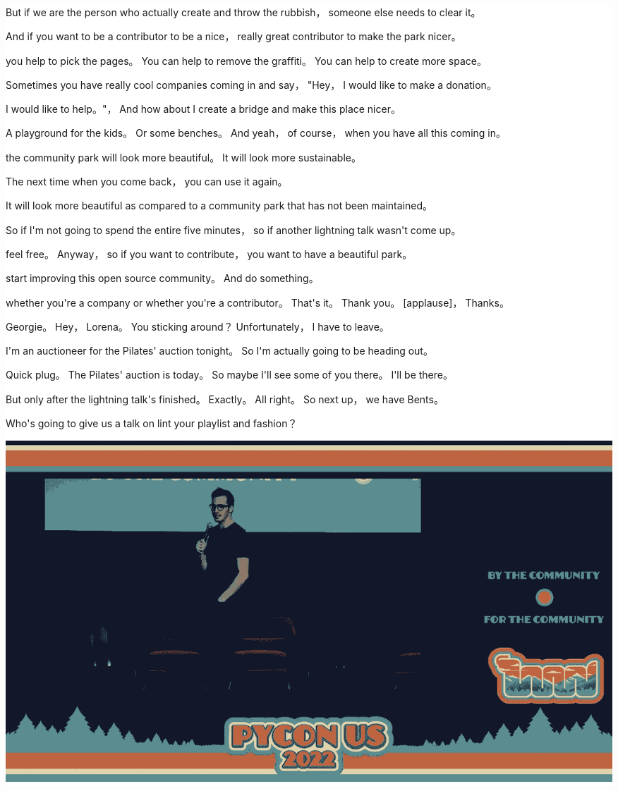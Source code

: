  But if we are the person who actually create and throw the rubbish， someone else needs to clear it。

 And if you want to be a contributor to be a nice， really great contributor to make the park nicer。

 you help to pick the pages。 You can help to remove the graffiti。 You can help to create more space。

 Sometimes you have really cool companies coming in and say， "Hey， I would like to make a donation。

 I would like to help。"， And how about I create a bridge and make this place nicer。

 A playground for the kids。 Or some benches。 And yeah， of course， when you have all this coming in。

 the community park will look more beautiful。 It will look more sustainable。

 The next time when you come back， you can use it again。

 It will look more beautiful as compared to a community park that has not been maintained。

 So if I'm not going to spend the entire five minutes， so if another lightning talk wasn't come up。

 feel free。 Anyway， so if you want to contribute， you want to have a beautiful park。

 start improving this open source community。 And do something。

 whether you're a company or whether you're a contributor。 That's it。 Thank you。 [applause]， Thanks。

 Georgie。 Hey， Lorena。 You sticking around？ Unfortunately， I have to leave。

 I'm an auctioneer for the Pilates' auction tonight。 So I'm actually going to be heading out。

 Quick plug。 The Pilates' auction is today。 So maybe I'll see some of you there。 I'll be there。

 But only after the lightning talk's finished。 Exactly。 All right。 So next up， we have Bents。

 Who's going to give us a talk on lint your playlist and fashion？



![](img/7166498fe6a53e554ff5f6b4e42bc599_10.png)

